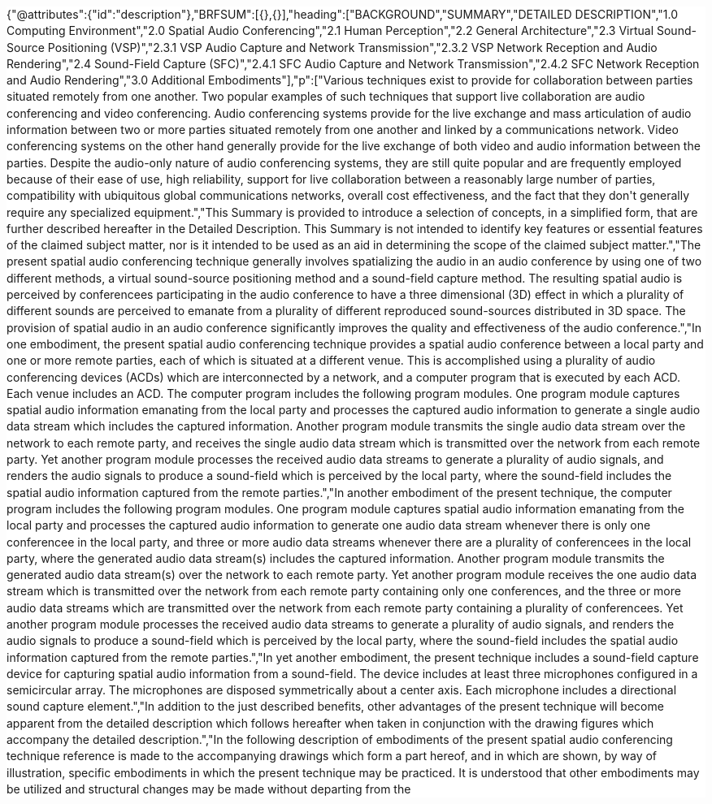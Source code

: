 {"@attributes":{"id":"description"},"BRFSUM":[{},{}],"heading":["BACKGROUND","SUMMARY","DETAILED DESCRIPTION","1.0 Computing Environment","2.0 Spatial Audio Conferencing","2.1 Human Perception","2.2 General Architecture","2.3 Virtual Sound-Source Positioning (VSP)","2.3.1 VSP Audio Capture and Network Transmission","2.3.2 VSP Network Reception and Audio Rendering","2.4 Sound-Field Capture (SFC)","2.4.1 SFC Audio Capture and Network Transmission","2.4.2 SFC Network Reception and Audio Rendering","3.0 Additional Embodiments"],"p":["Various techniques exist to provide for collaboration between parties situated remotely from one another. Two popular examples of such techniques that support live collaboration are audio conferencing and video conferencing. Audio conferencing systems provide for the live exchange and mass articulation of audio information between two or more parties situated remotely from one another and linked by a communications network. Video conferencing systems on the other hand generally provide for the live exchange of both video and audio information between the parties. Despite the audio-only nature of audio conferencing systems, they are still quite popular and are frequently employed because of their ease of use, high reliability, support for live collaboration between a reasonably large number of parties, compatibility with ubiquitous global communications networks, overall cost effectiveness, and the fact that they don't generally require any specialized equipment.","This Summary is provided to introduce a selection of concepts, in a simplified form, that are further described hereafter in the Detailed Description. This Summary is not intended to identify key features or essential features of the claimed subject matter, nor is it intended to be used as an aid in determining the scope of the claimed subject matter.","The present spatial audio conferencing technique generally involves spatializing the audio in an audio conference by using one of two different methods, a virtual sound-source positioning method and a sound-field capture method. The resulting spatial audio is perceived by conferencees participating in the audio conference to have a three dimensional (3D) effect in which a plurality of different sounds are perceived to emanate from a plurality of different reproduced sound-sources distributed in 3D space. The provision of spatial audio in an audio conference significantly improves the quality and effectiveness of the audio conference.","In one embodiment, the present spatial audio conferencing technique provides a spatial audio conference between a local party and one or more remote parties, each of which is situated at a different venue. This is accomplished using a plurality of audio conferencing devices (ACDs) which are interconnected by a network, and a computer program that is executed by each ACD. Each venue includes an ACD. The computer program includes the following program modules. One program module captures spatial audio information emanating from the local party and processes the captured audio information to generate a single audio data stream which includes the captured information. Another program module transmits the single audio data stream over the network to each remote party, and receives the single audio data stream which is transmitted over the network from each remote party. Yet another program module processes the received audio data streams to generate a plurality of audio signals, and renders the audio signals to produce a sound-field which is perceived by the local party, where the sound-field includes the spatial audio information captured from the remote parties.","In another embodiment of the present technique, the computer program includes the following program modules. One program module captures spatial audio information emanating from the local party and processes the captured audio information to generate one audio data stream whenever there is only one conferencee in the local party, and three or more audio data streams whenever there are a plurality of conferencees in the local party, where the generated audio data stream(s) includes the captured information. Another program module transmits the generated audio data stream(s) over the network to each remote party. Yet another program module receives the one audio data stream which is transmitted over the network from each remote party containing only one conferences, and the three or more audio data streams which are transmitted over the network from each remote party containing a plurality of conferencees. Yet another program module processes the received audio data streams to generate a plurality of audio signals, and renders the audio signals to produce a sound-field which is perceived by the local party, where the sound-field includes the spatial audio information captured from the remote parties.","In yet another embodiment, the present technique includes a sound-field capture device for capturing spatial audio information from a sound-field. The device includes at least three microphones configured in a semicircular array. The microphones are disposed symmetrically about a center axis. Each microphone includes a directional sound capture element.","In addition to the just described benefits, other advantages of the present technique will become apparent from the detailed description which follows hereafter when taken in conjunction with the drawing figures which accompany the detailed description.","In the following description of embodiments of the present spatial audio conferencing technique reference is made to the accompanying drawings which form a part hereof, and in which are shown, by way of illustration, specific embodiments in which the present technique may be practiced. It is understood that other embodiments may be utilized and structural changes may be made without departing from the